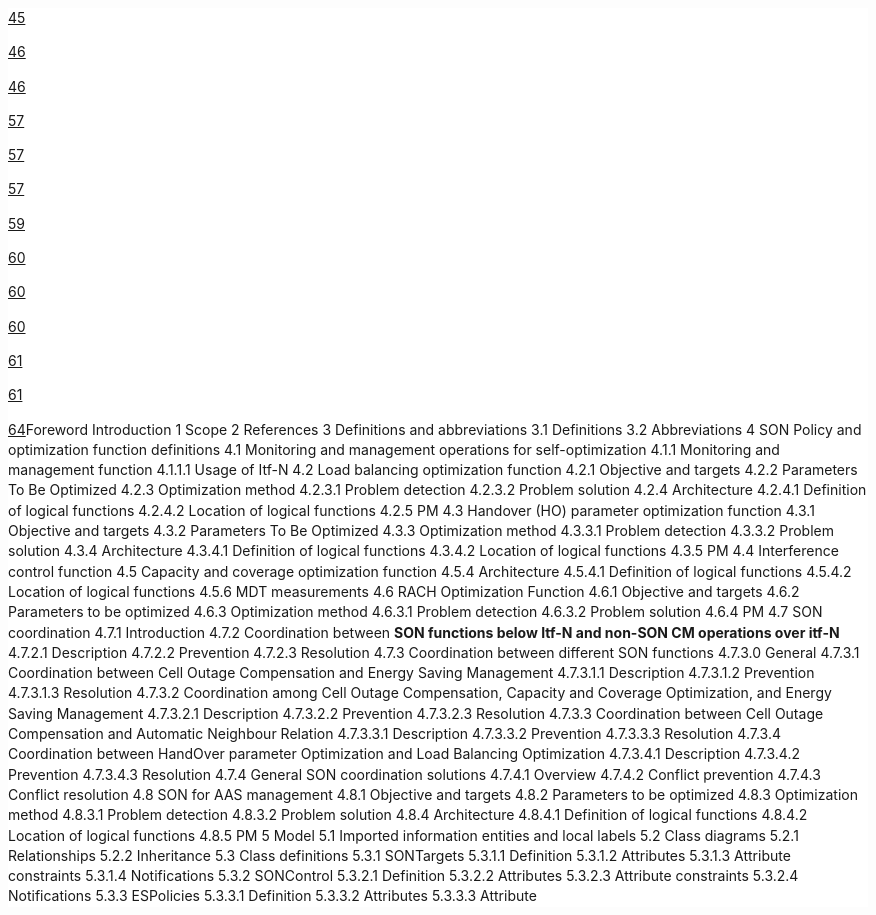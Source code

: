 [45](#notifications-7)

[46](#attribute-definitions)

[46](#attribute-properties)

[57](#constraints)

[57](#common-notifications)

[57](#configuration-notifications)

[59](#annex-a-informative-target-achievement-evaluation)

[60](#annex-b-informative-examples-of-how-to-use-general-son-coordination-solutions)

[60](#b.1-coordination-of-coc-and-cco-using-priority-of-son-functions)

[60](#b.2-coordination-of-coc-cco-and-es-using-priority-of-son-functions)

[61](#b.3-coordination-of-coc-cco-and-es-based-on-the-cell-state)

[61](#annex-c-informative-state-diagram-for-distributed-and-em-centralized-energy-saving-management)

[64](#annex-d-informative-change-history)Foreword Introduction 1 Scope 2
References 3 Definitions and abbreviations 3.1 Definitions 3.2
Abbreviations 4 SON Policy and optimization function definitions 4.1
Monitoring and management operations for self-optimization 4.1.1
Monitoring and management function 4.1.1.1 Usage of Itf-N 4.2 Load
balancing optimization function 4.2.1 Objective and targets 4.2.2
Parameters To Be Optimized 4.2.3 Optimization method 4.2.3.1
Problem detection 4.2.3.2 Problem solution 4.2.4 Architecture 4.2.4.1
Definition of logical functions 4.2.4.2 Location of logical functions
4.2.5 PM 4.3 Handover (HO) parameter optimization function 4.3.1
Objective and targets 4.3.2 Parameters To Be Optimized 4.3.3
Optimization method 4.3.3.1 Problem detection 4.3.3.2 Problem solution
4.3.4 Architecture 4.3.4.1 Definition of logical functions 4.3.4.2
Location of logical functions 4.3.5 PM 4.4 Interference control function
4.5 Capacity and coverage optimization function 4.5.4 Architecture
4.5.4.1 Definition of logical functions 4.5.4.2 Location of logical
functions 4.5.6 MDT measurements 4.6 RACH Optimization Function 4.6.1
Objective and targets 4.6.2 Parameters to be optimized 4.6.3
Optimization method 4.6.3.1 Problem detection 4.6.3.2 Problem solution
4.6.4 PM 4.7 SON coordination 4.7.1 Introduction 4.7.2 Coordination
between **SON functions below Itf-N and non-SON CM operations over
itf-N** 4.7.2.1 Description 4.7.2.2 Prevention 4.7.2.3 Resolution 4.7.3
Coordination between different SON functions 4.7.3.0 General 4.7.3.1
Coordination between Cell Outage Compensation and Energy Saving
Management 4.7.3.1.1 Description 4.7.3.1.2 Prevention 4.7.3.1.3
Resolution 4.7.3.2 Coordination among Cell Outage Compensation, Capacity
and Coverage Optimization, and Energy Saving Management 4.7.3.2.1
Description 4.7.3.2.2 Prevention 4.7.3.2.3 Resolution 4.7.3.3
Coordination between Cell Outage Compensation and Automatic Neighbour
Relation 4.7.3.3.1 Description 4.7.3.3.2 Prevention 4.7.3.3.3 Resolution
4.7.3.4 Coordination between HandOver parameter Optimization and Load
Balancing Optimization 4.7.3.4.1 Description 4.7.3.4.2 Prevention
4.7.3.4.3 Resolution 4.7.4 General SON coordination solutions 4.7.4.1
Overview 4.7.4.2 Conflict prevention 4.7.4.3 Conflict resolution 4.8 SON
for AAS management 4.8.1 Objective and targets 4.8.2 Parameters to be
optimized 4.8.3 Optimization method 4.8.3.1 Problem detection 4.8.3.2
Problem solution 4.8.4 Architecture 4.8.4.1 Definition of logical
functions 4.8.4.2 Location of logical functions 4.8.5 PM 5 Model 5.1
Imported information entities and local labels 5.2 Class diagrams 5.2.1
Relationships 5.2.2 Inheritance 5.3 Class definitions 5.3.1 SONTargets
5.3.1.1 Definition 5.3.1.2 Attributes 5.3.1.3 Attribute constraints
5.3.1.4 Notifications 5.3.2 SONControl 5.3.2.1 Definition 5.3.2.2
Attributes 5.3.2.3 Attribute constraints 5.3.2.4 Notifications 5.3.3
ESPolicies 5.3.3.1 Definition 5.3.3.2 Attributes 5.3.3.3 Attribute